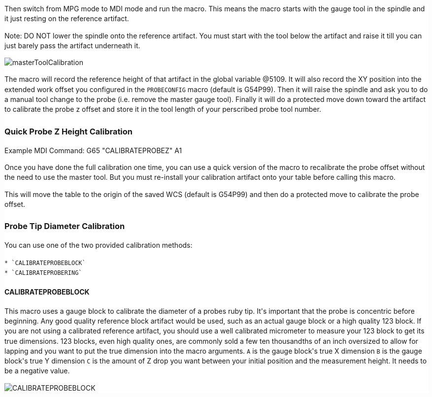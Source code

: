 Then switch from MPG mode to MDI mode and run the macro. 
This means the macro starts with the gauge tool in the spindle and it just resting on the reference artifact. 

Note: DO NOT lower the spindle onto the reference artifact. You must start with the tool below the artifact and raise it till you can just barely pass the artifact underneath it. 

![masterToolCalibration](images/master_tool_z_calibration.jpg)

The macro will record the reference height of that artifact in the global variable @5109. 
It will also record the XY position into the extended work offset you configured in the `PROBECONFIG` macro (default is G54P99).
Then it will raise the spindle and ask you to do a manual tool change to the probe (i.e. remove the master gauge tool). 
Finally it will do a protected move down toward the artifact to calibrate the probe z offset and store it in the tool length of your perscribed probe tool number. 

### Quick Probe Z Height Calibration

Example MDI Command: G65 "CALIBRATEPROBEZ" A1

Once you have done the full calibration one time, 
you can use a quick version of the macro to recalibrate the probe offset without the need to use the master tool. 
But you must re-install your calibration artifact onto your table before calling this macro. 

This will move the table to the origin of the saved WCS (default is G54P99) and then do a protected move to calibrate the probe offset. 



### Probe Tip Diameter Calibration 

You can use one of the two provided calibration methods: 

	* `CALIBRATEPROBEBLOCK`
	* `CALIBRATEPROBERING`

#### CALIBRATEPROBEBLOCK

This macro uses a gauge block to calibrate the diameter of a probes ruby tip. 
It's important that the probe is concentric before beginning. 
Any good quality reference block artifact would be used, such as an actual gauge block or a high quality 123 block. 
If you are not using a calibrated reference artifact, you should use a well calibrated micrometer to measure your 123 block to get its true dimensions. 
123 blocks, even high quality ones, are commonly sold a few ten thousandths of an inch oversized to allow for lapping
and you want to put the true dimension into the macro arguments.
`A` is the gauge block's true X dimension
`B` is the gauge block's true Y dimension 
`C` is the amount of Z drop you want between your initial position and the measurement height. It needs to be a negative value.

![CALIBRATEPROBEBLOCK](images/calibrateprobeblock.png)

